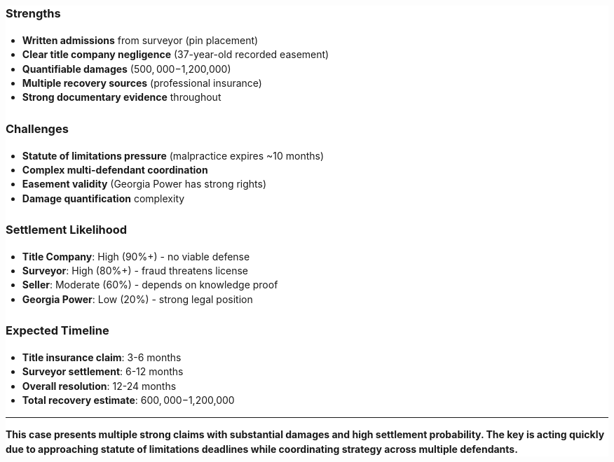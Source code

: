 ### **Strengths**
- **Written admissions** from surveyor (pin placement)
- **Clear title company negligence** (37-year-old recorded easement)
- **Quantifiable damages** ($500,000-$1,200,000)
- **Multiple recovery sources** (professional insurance)
- **Strong documentary evidence** throughout

### **Challenges**  
- **Statute of limitations pressure** (malpractice expires ~10 months)
- **Complex multi-defendant coordination**
- **Easement validity** (Georgia Power has strong rights)
- **Damage quantification** complexity

### **Settlement Likelihood**
- **Title Company**: High (90%+) - no viable defense
- **Surveyor**: High (80%+) - fraud threatens license  
- **Seller**: Moderate (60%) - depends on knowledge proof
- **Georgia Power**: Low (20%) - strong legal position

### **Expected Timeline**
- **Title insurance claim**: 3-6 months
- **Surveyor settlement**: 6-12 months  
- **Overall resolution**: 12-24 months
- **Total recovery estimate**: $600,000-$1,200,000

---

**This case presents multiple strong claims with substantial damages and high settlement probability. The key is acting quickly due to approaching statute of limitations deadlines while coordinating strategy across multiple defendants.** 